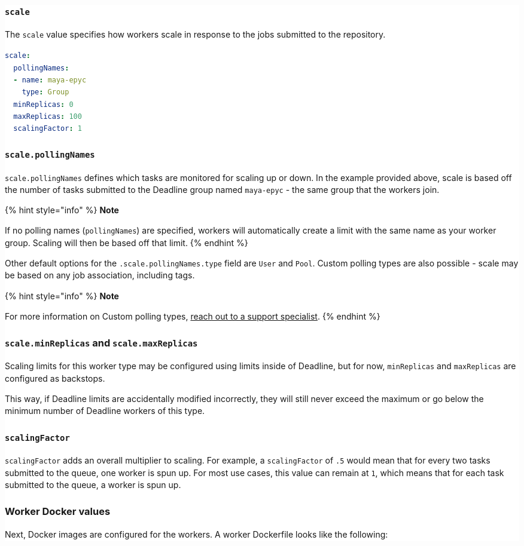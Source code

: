 ### `scale`

The  `scale` value specifies how workers scale in response to the jobs submitted to the repository.

```yaml
scale:
  pollingNames:
  - name: maya-epyc
    type: Group
  minReplicas: 0
  maxReplicas: 100
  scalingFactor: 1
```

### `scale.pollingNames`

`scale.pollingNames` defines which tasks are monitored for scaling up or down. In the example provided above, scale is based off the number of tasks submitted to the Deadline group named `maya-epyc` - the same group that the workers join.

{% hint style="info" %}
**Note**

If no polling names (`pollingNames`) are specified, workers will automatically create a limit with the same name as your worker group. Scaling will then be based off that limit.
{% endhint %}

Other default options for the `.scale.pollingNames.type` field are `User` and `Pool`. Custom polling types are also possible - scale may be based on any job association, including tags.

{% hint style="info" %}
**Note**

For more information on Custom polling types, [reach out to a support specialist](https://cloud.coreweave.com/contact).
{% endhint %}

### **`scale.minReplicas` and `scale.maxReplicas`**

Scaling limits for this worker type may be configured using limits inside of Deadline, but for now, `minReplicas` and `maxReplicas` are configured as backstops.

This way, if Deadline limits are accidentally modified incorrectly, they will still never exceed the maximum or go below the minimum number of Deadline workers of this type.

### `scalingFactor`

`scalingFactor` adds an overall multiplier to scaling. For example, a `scalingFactor` of `.5` would mean that for every two tasks submitted to the queue, one worker is spun up. For most use cases, this value can remain at `1`,  which means that for each task submitted to the queue, a worker is spun up.

### Worker Docker values

Next, Docker images are configured for the workers. A worker Dockerfile looks like the following:
